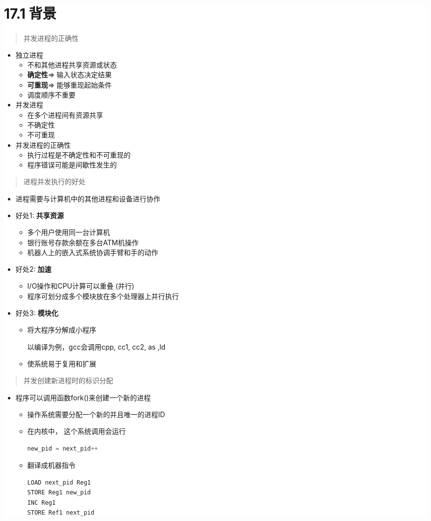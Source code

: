 # 17.1 背景

> 并发进程的正确性

- 独立进程
  - 不和其他进程共享资源或状态
  - **确定性**=> 输入状态决定结果
  - **可重现**=> 能够重现起始条件
  - 调度顺序不重要
- 并发进程
  - 在多个进程间有资源共享
  - 不确定性
  - 不可重现
- 并发进程的正确性
  - 执行过程是不确定性和不可重现的
  - 程序错误可能是间歇性发生的

> 进程并发执行的好处

- 进程需要与计算机中的其他进程和设备进行协作

- 好处1: **共享资源**

  - 多个用户使用同一台计算机
  - 银行账号存款余额在多台ATM机操作
  - 机器人上的嵌入式系统协调手臂和手的动作

- 好处2: **加速**

  - I/O操作和CPU计算可以重叠 (并行)
  - 程序可划分成多个模块放在多个处理器上并行执行

- 好处3: **模块化**

  - 将大程序分解成小程序

    以编译为例，gcc会调用cpp, cc1, cc2, as ,ld

  - 使系统易于复用和扩展

> 并发创建新进程时的标识分配

- 程序可以调用函数fork()来创建一个新的进程

  - 操作系统需要分配一个新的并且唯一的进程ID

  - 在内核中， 这个系统调用会运行

    ```c
    new_pid = next_pid++
    ```

  - 翻译成机器指令

    ```shell
    LOAD next_pid Reg1
    STORE Reg1 new_pid
    INC Reg1
    STORE Ref1 next_pid
    ```
